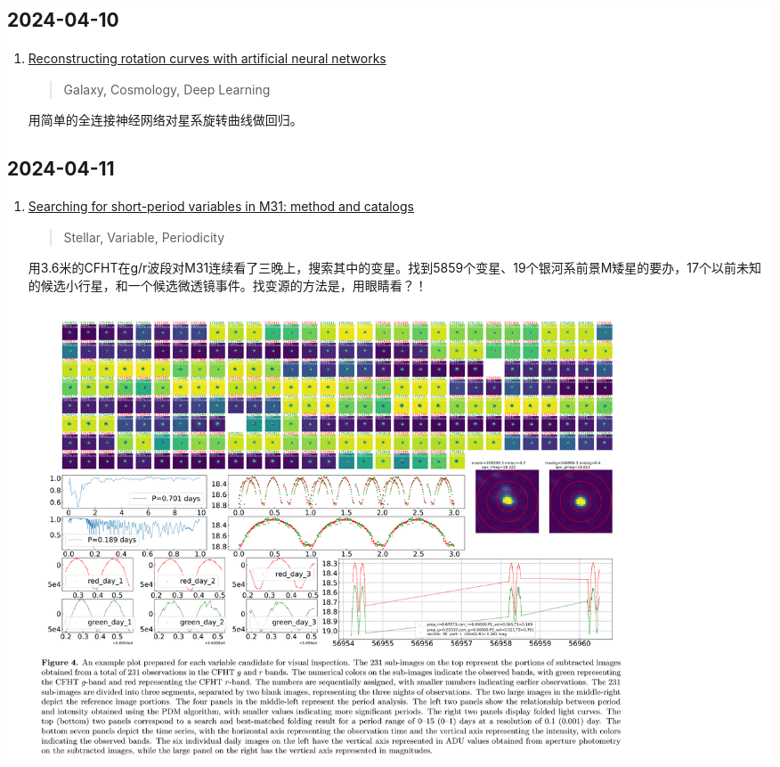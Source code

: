 ## 2024-04-10

1. [Reconstructing rotation curves with artificial neural networks](https://arxiv.org/abs/2404.05833)

   > Galaxy, Cosmology, Deep Learning

   用简单的全连接神经网络对星系旋转曲线做回归。

## 2024-04-11

1. [Searching for short-period variables in M31: method and catalogs](https://arxiv.org/abs/2404.07127)

   > Stellar, Variable, Periodicity

   用3.6米的CFHT在g/r波段对M31连续看了三晚上，搜索其中的变星。找到5859个变星、19个银河系前景M矮星的要办，17个以前未知的候选小行星，和一个候选微透镜事件。找变源的方法是，用眼睛看？！

   <img src="./Figures/image-20240411194809772.png" alt="image-20240411194809772" width="680px" />
